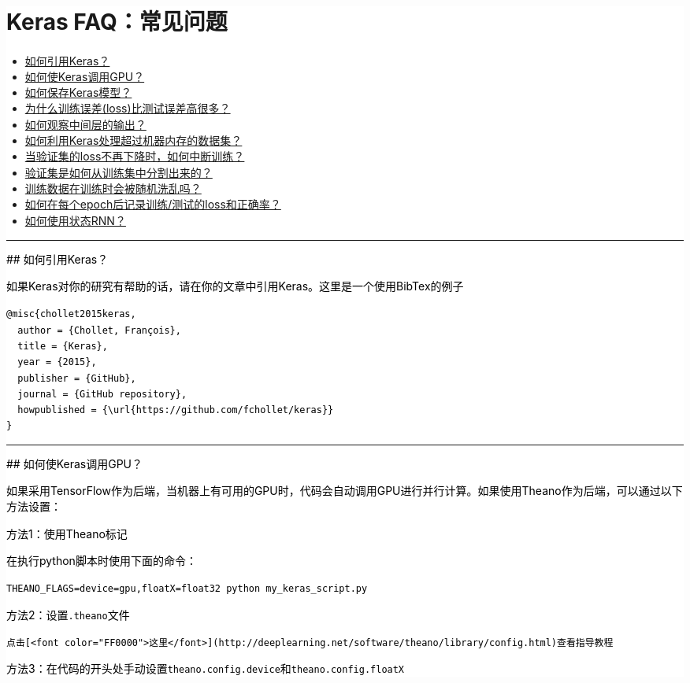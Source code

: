# Keras FAQ：常见问题

* [如何引用Keras？](#citation)
* [如何使Keras调用GPU？](#GPU)
* [如何保存Keras模型？](#save_model)
* [为什么训练误差(loss)比测试误差高很多？](#loss)
* [如何观察中间层的输出？](#intermediate_layer)
* [如何利用Keras处理超过机器内存的数据集？](#dataset)
* [当验证集的loss不再下降时，如何中断训练？](#stop_train)
* [验证集是如何从训练集中分割出来的？](#validation_spilt)
* [训练数据在训练时会被随机洗乱吗？](#shuffle)
* [如何在每个epoch后记录训练/测试的loss和正确率？](#history)
* [如何使用状态RNN？](#statful_RNN)

***

<a name='citation'>
<font color='000000'>
## 如何引用Keras？

如果Keras对你的研究有帮助的话，请在你的文章中引用Keras。这里是一个使用BibTex的例子

	@misc{chollet2015keras,
	  author = {Chollet, François},
	  title = {Keras},
	  year = {2015},
	  publisher = {GitHub},
	  journal = {GitHub repository},
	  howpublished = {\url{https://github.com/fchollet/keras}}
	}
</font>
</a>

***

<a name='GPU'>
<font color='000000'>
## 如何使Keras调用GPU？

如果采用TensorFlow作为后端，当机器上有可用的GPU时，代码会自动调用GPU进行并行计算。如果使用Theano作为后端，可以通过以下方法设置：

方法1：使用Theano标记

在执行python脚本时使用下面的命令：

	THEANO_FLAGS=device=gpu,floatX=float32 python my_keras_script.py

方法2：设置<code>.theano</code>文件

	点击[<font color="FF0000">这里</font>](http://deeplearning.net/software/theano/library/config.html)查看指导教程
	
方法3：在代码的开头处手动设置<code>theano.config.device</code>和<code>theano.config.floatX</code>
